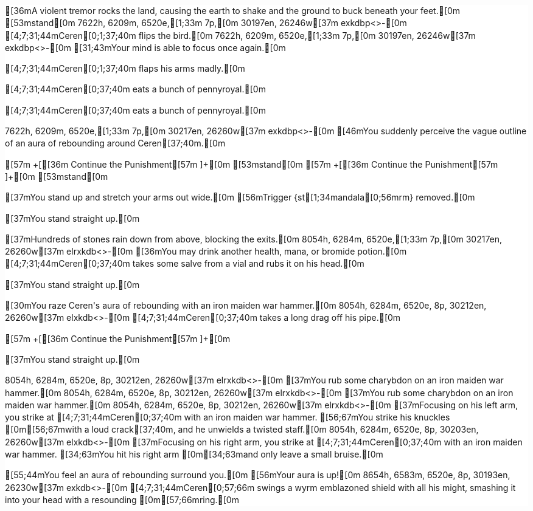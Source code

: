 [36mA violent tremor rocks the land, causing the earth to shake and the ground to buck beneath your feet.[0m
[53mstand[0m
7622h, 6209m, 6520e,[1;33m 7p,[0m 30197en, 26246w[37m exkdbp<>-[0m
[4;7;31;44mCeren[0;1;37;40m flips the bird.[0m
7622h, 6209m, 6520e,[1;33m 7p,[0m 30197en, 26246w[37m exkdbp<>-[0m
[31;43mYour mind is able to focus once again.[0m


[4;7;31;44mCeren[0;1;37;40m flaps his arms madly.[0m

[4;7;31;44mCeren[0;37;40m eats a bunch of pennyroyal.[0m

[4;7;31;44mCeren[0;37;40m eats a bunch of pennyroyal.[0m

7622h, 6209m, 6520e,[1;33m 7p,[0m 30217en, 26260w[37m exkdbp<>-[0m
[46mYou suddenly perceive the vague outline of an aura of rebounding around Ceren[37;40m.[0m


[57m +[[36m Continue the Punishment[57m ]+[0m
[53mstand[0m
[57m +[[36m Continue the Punishment[57m ]+[0m
[53mstand[0m

[37mYou stand up and stretch your arms out wide.[0m
[56mTrigger {st[1;34mandala[0;56mrm} removed.[0m

[37mYou stand straight up.[0m

[37mHundreds of stones rain down from above, blocking the exits.[0m
8054h, 6284m, 6520e,[1;33m 7p,[0m 30217en, 26260w[37m elrxkdb<>-[0m
[36mYou may drink another health, mana, or bromide potion.[0m
[4;7;31;44mCeren[0;37;40m takes some salve from a vial and rubs it on his head.[0m

[37mYou stand straight up.[0m

[30mYou raze Ceren's aura of rebounding with an iron maiden war hammer.[0m
8054h, 6284m, 6520e, 8p, 30212en, 26260w[37m elxkdb<>-[0m
[4;7;31;44mCeren[0;37;40m takes a long drag off his pipe.[0m

[57m +[[36m Continue the Punishment[57m ]+[0m

[37mYou stand straight up.[0m


8054h, 6284m, 6520e, 8p, 30212en, 26260w[37m elrxkdb<>-[0m
[37mYou rub some charybdon on an iron maiden war hammer.[0m
8054h, 6284m, 6520e, 8p, 30212en, 26260w[37m elrxkdb<>-[0m
[37mYou rub some charybdon on an iron maiden war hammer.[0m
8054h, 6284m, 6520e, 8p, 30212en, 26260w[37m elrxkdb<>-[0m
[37mFocusing on his left arm, you strike at [4;7;31;44mCeren[0;37;40m with an iron maiden war hammer. [56;67mYou strike his knuckles [0m[56;67mwith a loud crack[37;40m, and he unwields a twisted staff.[0m
8054h, 6284m, 6520e, 8p, 30203en, 26260w[37m elxkdb<>-[0m
[37mFocusing on his right arm, you strike at [4;7;31;44mCeren[0;37;40m with an iron maiden war hammer. [34;63mYou hit his right arm [0m[34;63mand only leave a small bruise.[0m

[55;44mYou feel an aura of rebounding surround you.[0m
[56mYour aura is up![0m
8654h, 6583m, 6520e, 8p, 30193en, 26230w[37m exkdb<>-[0m
[4;7;31;44mCeren[0;57;66m swings a wyrm emblazoned shield with all his might, smashing it into your head with a resounding [0m[57;66mring.[0m
